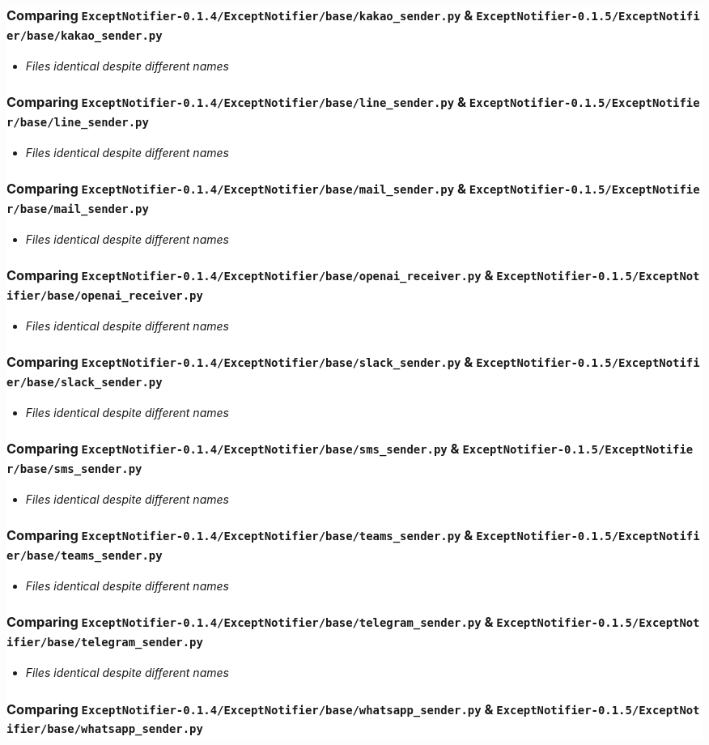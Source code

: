 ### Comparing `ExceptNotifier-0.1.4/ExceptNotifier/base/kakao_sender.py` & `ExceptNotifier-0.1.5/ExceptNotifier/base/kakao_sender.py`

 * *Files identical despite different names*

### Comparing `ExceptNotifier-0.1.4/ExceptNotifier/base/line_sender.py` & `ExceptNotifier-0.1.5/ExceptNotifier/base/line_sender.py`

 * *Files identical despite different names*

### Comparing `ExceptNotifier-0.1.4/ExceptNotifier/base/mail_sender.py` & `ExceptNotifier-0.1.5/ExceptNotifier/base/mail_sender.py`

 * *Files identical despite different names*

### Comparing `ExceptNotifier-0.1.4/ExceptNotifier/base/openai_receiver.py` & `ExceptNotifier-0.1.5/ExceptNotifier/base/openai_receiver.py`

 * *Files identical despite different names*

### Comparing `ExceptNotifier-0.1.4/ExceptNotifier/base/slack_sender.py` & `ExceptNotifier-0.1.5/ExceptNotifier/base/slack_sender.py`

 * *Files identical despite different names*

### Comparing `ExceptNotifier-0.1.4/ExceptNotifier/base/sms_sender.py` & `ExceptNotifier-0.1.5/ExceptNotifier/base/sms_sender.py`

 * *Files identical despite different names*

### Comparing `ExceptNotifier-0.1.4/ExceptNotifier/base/teams_sender.py` & `ExceptNotifier-0.1.5/ExceptNotifier/base/teams_sender.py`

 * *Files identical despite different names*

### Comparing `ExceptNotifier-0.1.4/ExceptNotifier/base/telegram_sender.py` & `ExceptNotifier-0.1.5/ExceptNotifier/base/telegram_sender.py`

 * *Files identical despite different names*

### Comparing `ExceptNotifier-0.1.4/ExceptNotifier/base/whatsapp_sender.py` & `ExceptNotifier-0.1.5/ExceptNotifier/base/whatsapp_sender.py`

